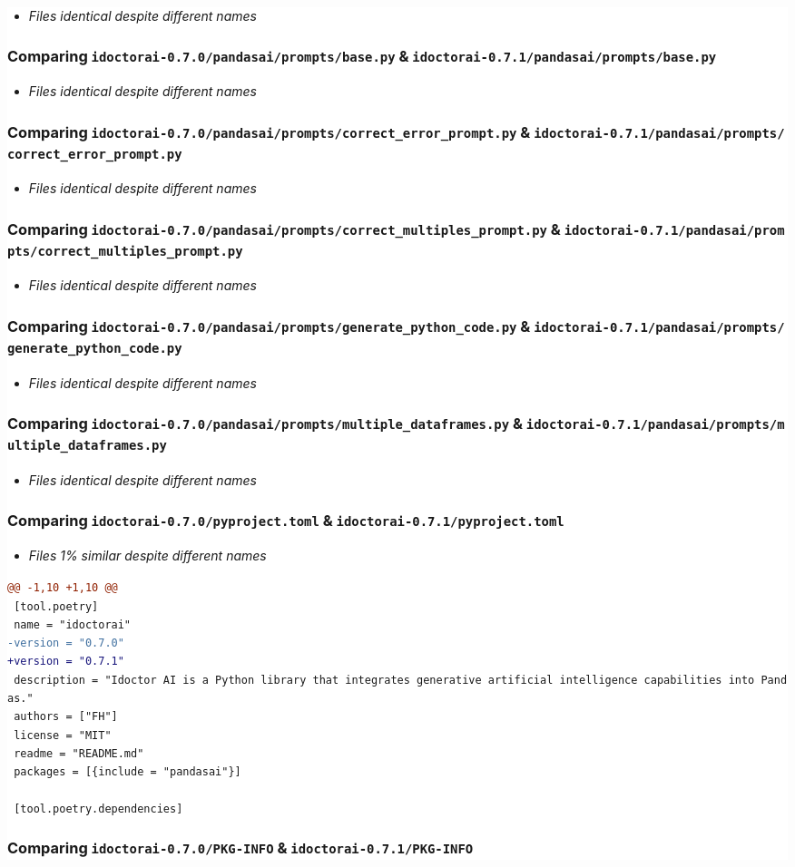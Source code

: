  * *Files identical despite different names*

### Comparing `idoctorai-0.7.0/pandasai/prompts/base.py` & `idoctorai-0.7.1/pandasai/prompts/base.py`

 * *Files identical despite different names*

### Comparing `idoctorai-0.7.0/pandasai/prompts/correct_error_prompt.py` & `idoctorai-0.7.1/pandasai/prompts/correct_error_prompt.py`

 * *Files identical despite different names*

### Comparing `idoctorai-0.7.0/pandasai/prompts/correct_multiples_prompt.py` & `idoctorai-0.7.1/pandasai/prompts/correct_multiples_prompt.py`

 * *Files identical despite different names*

### Comparing `idoctorai-0.7.0/pandasai/prompts/generate_python_code.py` & `idoctorai-0.7.1/pandasai/prompts/generate_python_code.py`

 * *Files identical despite different names*

### Comparing `idoctorai-0.7.0/pandasai/prompts/multiple_dataframes.py` & `idoctorai-0.7.1/pandasai/prompts/multiple_dataframes.py`

 * *Files identical despite different names*

### Comparing `idoctorai-0.7.0/pyproject.toml` & `idoctorai-0.7.1/pyproject.toml`

 * *Files 1% similar despite different names*

```diff
@@ -1,10 +1,10 @@
 [tool.poetry]
 name = "idoctorai"
-version = "0.7.0"
+version = "0.7.1"
 description = "Idoctor AI is a Python library that integrates generative artificial intelligence capabilities into Pandas."
 authors = ["FH"]
 license = "MIT"
 readme = "README.md"
 packages = [{include = "pandasai"}]
 
 [tool.poetry.dependencies]
```

### Comparing `idoctorai-0.7.0/PKG-INFO` & `idoctorai-0.7.1/PKG-INFO`
